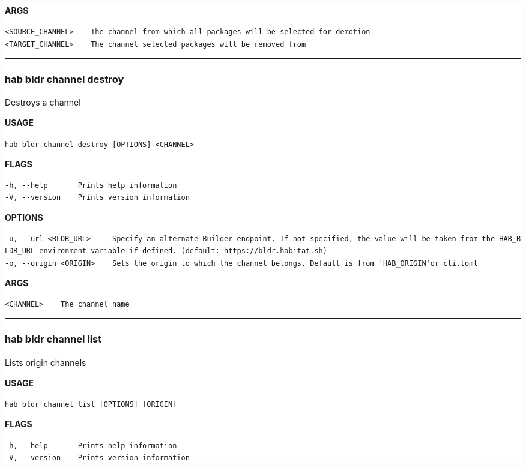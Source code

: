 **ARGS**

```
<SOURCE_CHANNEL>    The channel from which all packages will be selected for demotion
<TARGET_CHANNEL>    The channel selected packages will be removed from
```



---

### hab bldr channel destroy

Destroys a channel

**USAGE**

```
hab bldr channel destroy [OPTIONS] <CHANNEL>
```

**FLAGS**

```
-h, --help       Prints help information
-V, --version    Prints version information
```

**OPTIONS**

```
-u, --url <BLDR_URL>     Specify an alternate Builder endpoint. If not specified, the value will be taken from the HAB_BLDR_URL environment variable if defined. (default: https://bldr.habitat.sh)
-o, --origin <ORIGIN>    Sets the origin to which the channel belongs. Default is from 'HAB_ORIGIN'or cli.toml
```

**ARGS**

```
<CHANNEL>    The channel name
```



---

### hab bldr channel list

Lists origin channels

**USAGE**

```
hab bldr channel list [OPTIONS] [ORIGIN]
```

**FLAGS**

```
-h, --help       Prints help information
-V, --version    Prints version information
```
